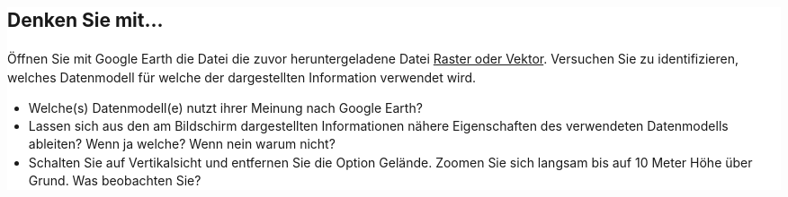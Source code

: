 
## Denken Sie mit...

Öffnen Sie mit Google Earth die Datei die zuvor heruntergeladene Datei [Raster oder Vektor](https://raw.githubusercontent.com/gisma-courses/r-spatial-econometry-basicsl/master/docs/assets/data/RasteroderVektormodell3D.kmz). Versuchen Sie zu identifizieren, welches Datenmodell für welche der dargestellten Information verwendet wird.

  * Welche(s) Datenmodell(e) nutzt ihrer Meinung nach Google Earth?
  * Lassen sich aus den am Bildschirm dargestellten Informationen nähere Eigenschaften des verwendeten Datenmodells ableiten? Wenn ja welche? Wenn nein warum nicht?
  * Schalten Sie auf Vertikalsicht und entfernen Sie die Option Gelände. Zoomen Sie sich langsam bis auf 10 Meter Höhe über Grund. Was beobachten Sie?


